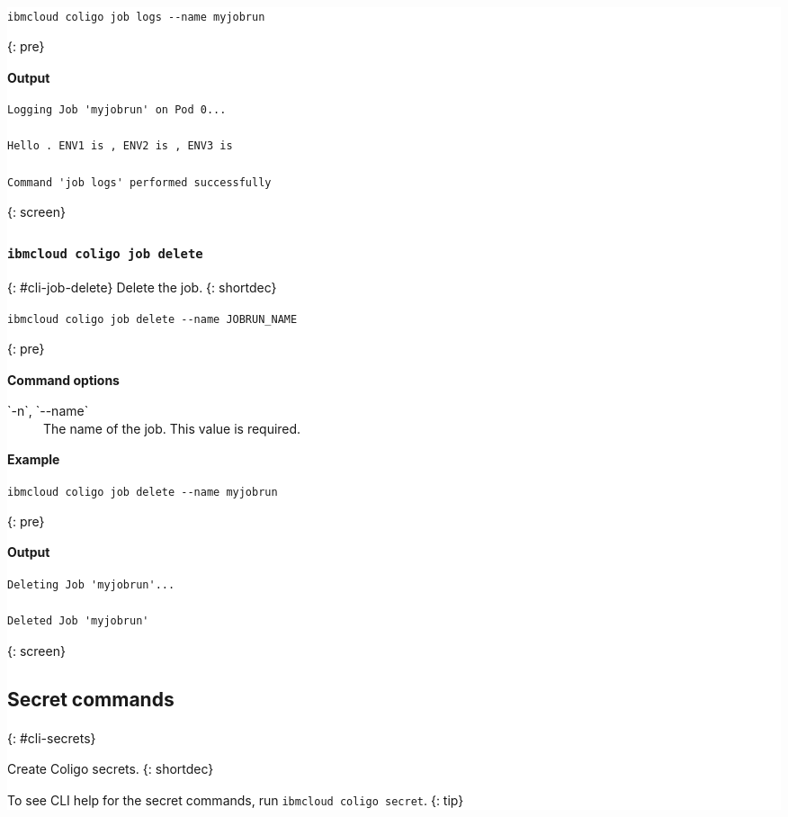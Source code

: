 ```
ibmcloud coligo job logs --name myjobrun
```
{: pre}

**Output**

```
Logging Job 'myjobrun' on Pod 0...

Hello . ENV1 is , ENV2 is , ENV3 is

Command 'job logs' performed successfully
```
{: screen}

### `ibmcloud coligo job delete`
{: #cli-job-delete}
Delete the job.
{: shortdec}

```
ibmcloud coligo job delete --name JOBRUN_NAME
```
{: pre}

**Command options**
<dl>
<dt>`-n`, `--name`</dt>
<dd>The name of the job. This value is required.</dd>
</dl>

**Example**

```
ibmcloud coligo job delete --name myjobrun
```
{: pre}

**Output**

```
Deleting Job 'myjobrun'...

Deleted Job 'myjobrun'
```
{: screen}

## Secret commands
{: #cli-secrets}

Create Coligo secrets. 
{: shortdec}

To see CLI help for the secret commands, run `ibmcloud coligo secret`. 
{: tip}
